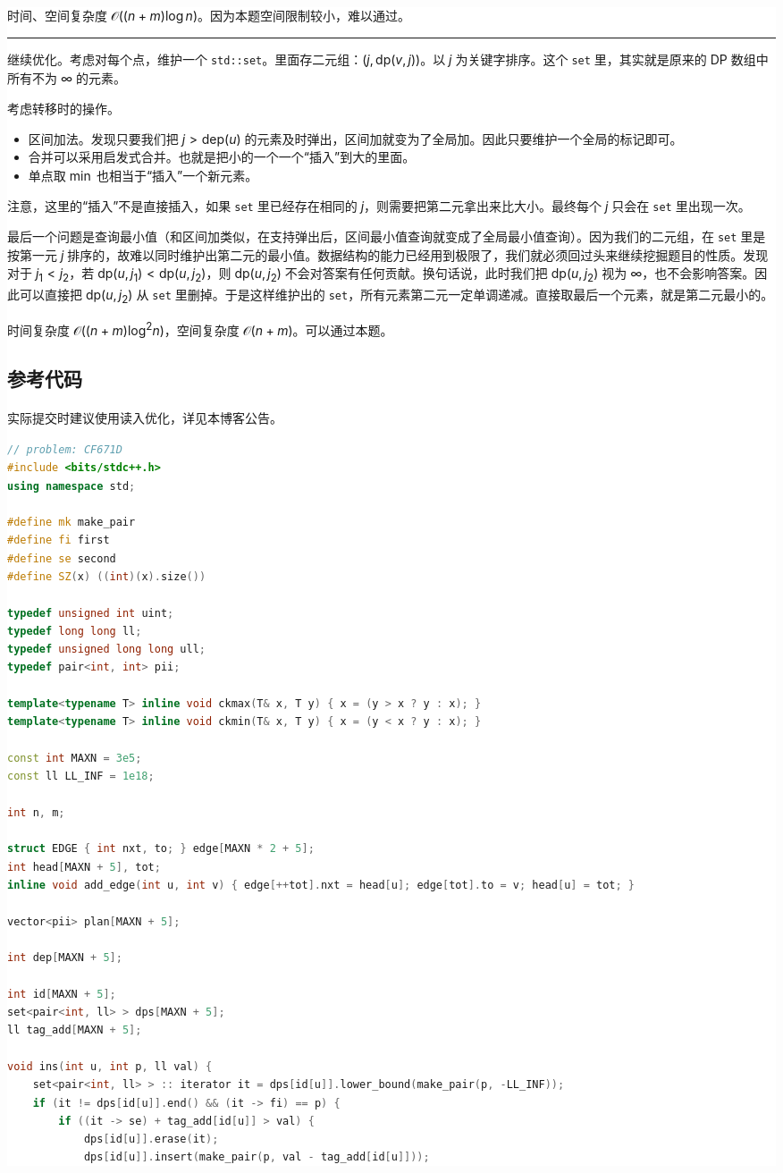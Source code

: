 时间、空间复杂度 $\mathcal{O}((n + m) \log n)$。因为本题空间限制较小，难以通过。

---

继续优化。考虑对每个点，维护一个 $\texttt{std::set}$。里面存二元组：$(j, \text{dp}(v, j))$。以 $j$ 为关键字排序。这个 $\texttt{set}$ 里，其实就是原来的 DP 数组中所有不为 $\infty$ 的元素。

考虑转移时的操作。

- 区间加法。发现只要我们把 $j > \text{dep}(u)$ 的元素及时弹出，区间加就变为了全局加。因此只要维护一个全局的标记即可。
- 合并可以采用启发式合并。也就是把小的一个一个“插入”到大的里面。
- 单点取 $\min$ 也相当于“插入”一个新元素。

注意，这里的“插入”不是直接插入，如果 $\texttt{set}$ 里已经存在相同的 $j$，则需要把第二元拿出来比大小。最终每个 $j$ 只会在 $\texttt{set}$ 里出现一次。

最后一个问题是查询最小值（和区间加类似，在支持弹出后，区间最小值查询就变成了全局最小值查询）。因为我们的二元组，在 $\texttt{set}$ 里是按第一元 $j$ 排序的，故难以同时维护出第二元的最小值。数据结构的能力已经用到极限了，我们就必须回过头来继续挖掘题目的性质。发现对于 $j_1 < j_2$，若 $\text{dp}(u, j_1) < \text{dp}(u, j_2)$，则 $\text{dp}(u, j_2)$ 不会对答案有任何贡献。换句话说，此时我们把 $\text{dp}(u, j_2)$ 视为 $\infty$，也不会影响答案。因此可以直接把 $\text{dp}(u, j_2)$ 从 $\texttt{set}$ 里删掉。于是这样维护出的 $\texttt{set}$，所有元素第二元一定单调递减。直接取最后一个元素，就是第二元最小的。

时间复杂度 $\mathcal{O}((n + m)\log^2 n)$，空间复杂度 $\mathcal{O}(n + m)$。可以通过本题。

## 参考代码

实际提交时建议使用读入优化，详见本博客公告。

```cpp
// problem: CF671D
#include <bits/stdc++.h>
using namespace std;

#define mk make_pair
#define fi first
#define se second
#define SZ(x) ((int)(x).size())

typedef unsigned int uint;
typedef long long ll;
typedef unsigned long long ull;
typedef pair<int, int> pii;

template<typename T> inline void ckmax(T& x, T y) { x = (y > x ? y : x); }
template<typename T> inline void ckmin(T& x, T y) { x = (y < x ? y : x); }

const int MAXN = 3e5;
const ll LL_INF = 1e18;

int n, m;

struct EDGE { int nxt, to; } edge[MAXN * 2 + 5];
int head[MAXN + 5], tot;
inline void add_edge(int u, int v) { edge[++tot].nxt = head[u]; edge[tot].to = v; head[u] = tot; }

vector<pii> plan[MAXN + 5];

int dep[MAXN + 5];

int id[MAXN + 5];
set<pair<int, ll> > dps[MAXN + 5];
ll tag_add[MAXN + 5];

void ins(int u, int p, ll val) {
	set<pair<int, ll> > :: iterator it = dps[id[u]].lower_bound(make_pair(p, -LL_INF));
	if (it != dps[id[u]].end() && (it -> fi) == p) {
		if ((it -> se) + tag_add[id[u]] > val) {
			dps[id[u]].erase(it);
			dps[id[u]].insert(make_pair(p, val - tag_add[id[u]]));
```